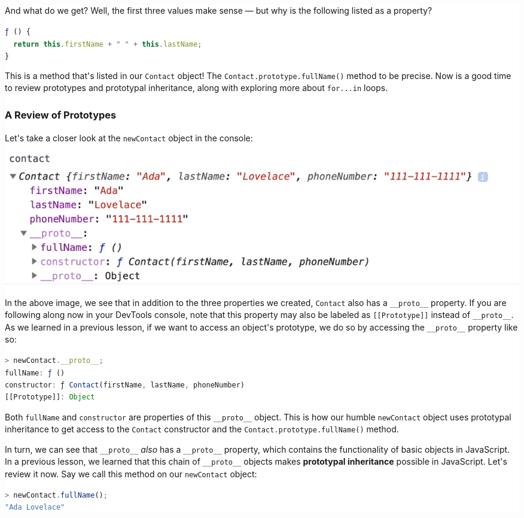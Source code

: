 And what do we get? Well, the first three values make sense — but why is the following listed as a property?

```js
ƒ () {
  return this.firstName + " " + this.lastName;
}
```

This is a method that's listed in our `Contact` object! The `Contact.prototype.fullName()` method to be precise. Now is a good time to review prototypes and prototypal inheritance, along with exploring more about `for...in` loops.

### A Review of Prototypes

Let's take a closer look at the `newContact` object in the console:

![This object contains a "proto" property which in turn contains the "fullName" function.](/images/INTRO/week3-branching-looping-arrays/Week-3-2020-images/contact-properties.png)

In the above image, we see that in addition to the three properties we created, `Contact` also has a `__proto__` property. If you are following along now in your DevTools console, note that this property may also be labeled as `[[Prototype]]` instead of `__proto__`. As we learned in a previous lesson, if we want to access an object's prototype, we do so by accessing the `__proto__` property like so:

```js
> newContact.__proto__;
fullName: ƒ ()
constructor: ƒ Contact(firstName, lastName, phoneNumber)
[[Prototype]]: Object
``` 

Both `fullName` and `constructor` are properties of this `__proto__` object. This is how our humble `newContact` object uses prototypal inheritance to get access to the `Contact` constructor and the `Contact.prototype.fullName()` method.

In turn, we can see that `__proto__` _also_ has a `__proto__` property, which contains the functionality of basic objects in JavaScript. In a previous lesson, we learned that this chain of `__proto__` objects makes **prototypal inheritance** possible in JavaScript. Let's review it now. Say we call this method on our `newContact` object:

```js
> newContact.fullName();
"Ada Lovelace"
```

